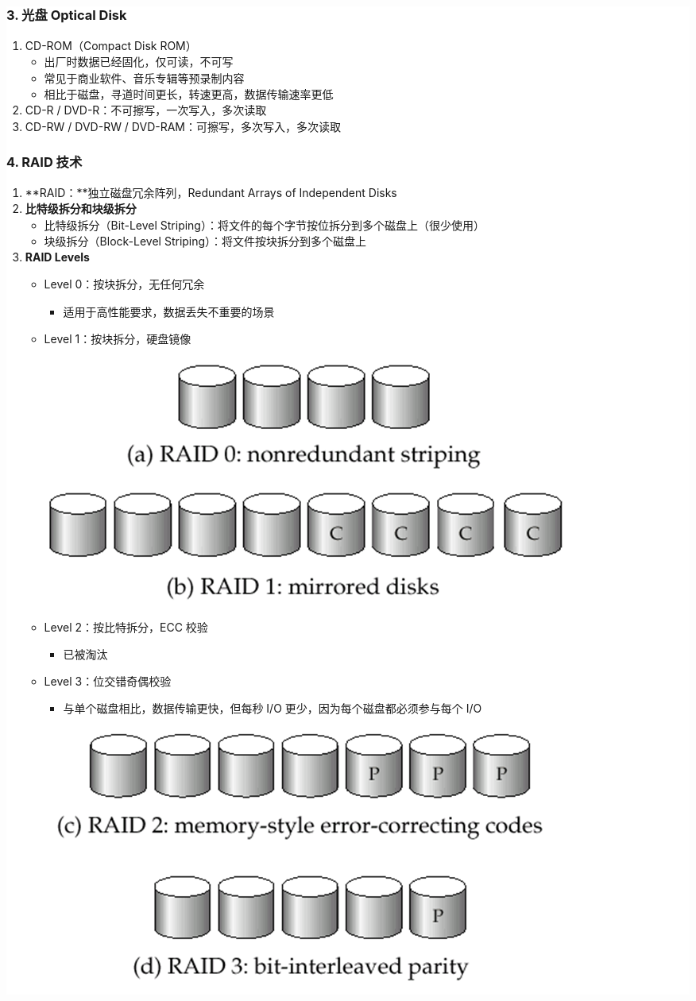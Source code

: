 ### 3. 光盘 Optical Disk

1. CD-ROM（Compact Disk ROM）
    - 出厂时数据已经固化，仅可读，不可写
    - 常见于商业软件、音乐专辑等预录制内容
    - 相比于磁盘，寻道时间更长，转速更高，数据传输速率更低
2. CD-R / DVD-R：不可擦写，一次写入，多次读取
3. CD-RW / DVD-RW / DVD-RAM：可擦写，多次写入，多次读取

### 4. RAID 技术

1. **RAID：**独立磁盘冗余阵列，Redundant Arrays of Independent Disks
2. **比特级拆分和块级拆分**
    - 比特级拆分（Bit-Level Striping）：将文件的每个字节按位拆分到多个磁盘上（很少使用）
    - 块级拆分（Block-Level Striping）：将文件按块拆分到多个磁盘上
3. **RAID Levels**
    - Level 0：按块拆分，无任何冗余
        - 适用于高性能要求，数据丢失不重要的场景
    - Level 1：按块拆分，硬盘镜像
        
        ![image.png](image%203.png)
        
    - Level 2：按比特拆分，ECC 校验
        - 已被淘汰
    - Level 3：位交错奇偶校验
        - 与单个磁盘相比，数据传输更快，但每秒 I/O 更少，因为每个磁盘都必须参与每个 I/O
        
        ![image.png](image%204.png)
        